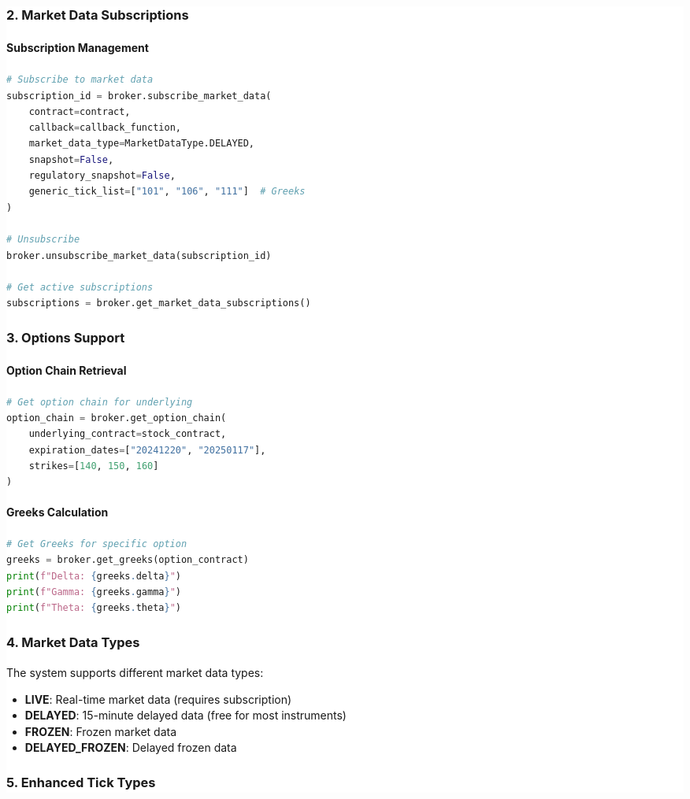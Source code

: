 ### 2. Market Data Subscriptions

#### Subscription Management
```python
# Subscribe to market data
subscription_id = broker.subscribe_market_data(
    contract=contract,
    callback=callback_function,
    market_data_type=MarketDataType.DELAYED,
    snapshot=False,
    regulatory_snapshot=False,
    generic_tick_list=["101", "106", "111"]  # Greeks
)

# Unsubscribe
broker.unsubscribe_market_data(subscription_id)

# Get active subscriptions
subscriptions = broker.get_market_data_subscriptions()
```

### 3. Options Support

#### Option Chain Retrieval
```python
# Get option chain for underlying
option_chain = broker.get_option_chain(
    underlying_contract=stock_contract,
    expiration_dates=["20241220", "20250117"],
    strikes=[140, 150, 160]
)
```

#### Greeks Calculation
```python
# Get Greeks for specific option
greeks = broker.get_greeks(option_contract)
print(f"Delta: {greeks.delta}")
print(f"Gamma: {greeks.gamma}")
print(f"Theta: {greeks.theta}")
```

### 4. Market Data Types

The system supports different market data types:

- **LIVE**: Real-time market data (requires subscription)
- **DELAYED**: 15-minute delayed data (free for most instruments)
- **FROZEN**: Frozen market data
- **DELAYED_FROZEN**: Delayed frozen data

### 5. Enhanced Tick Types
